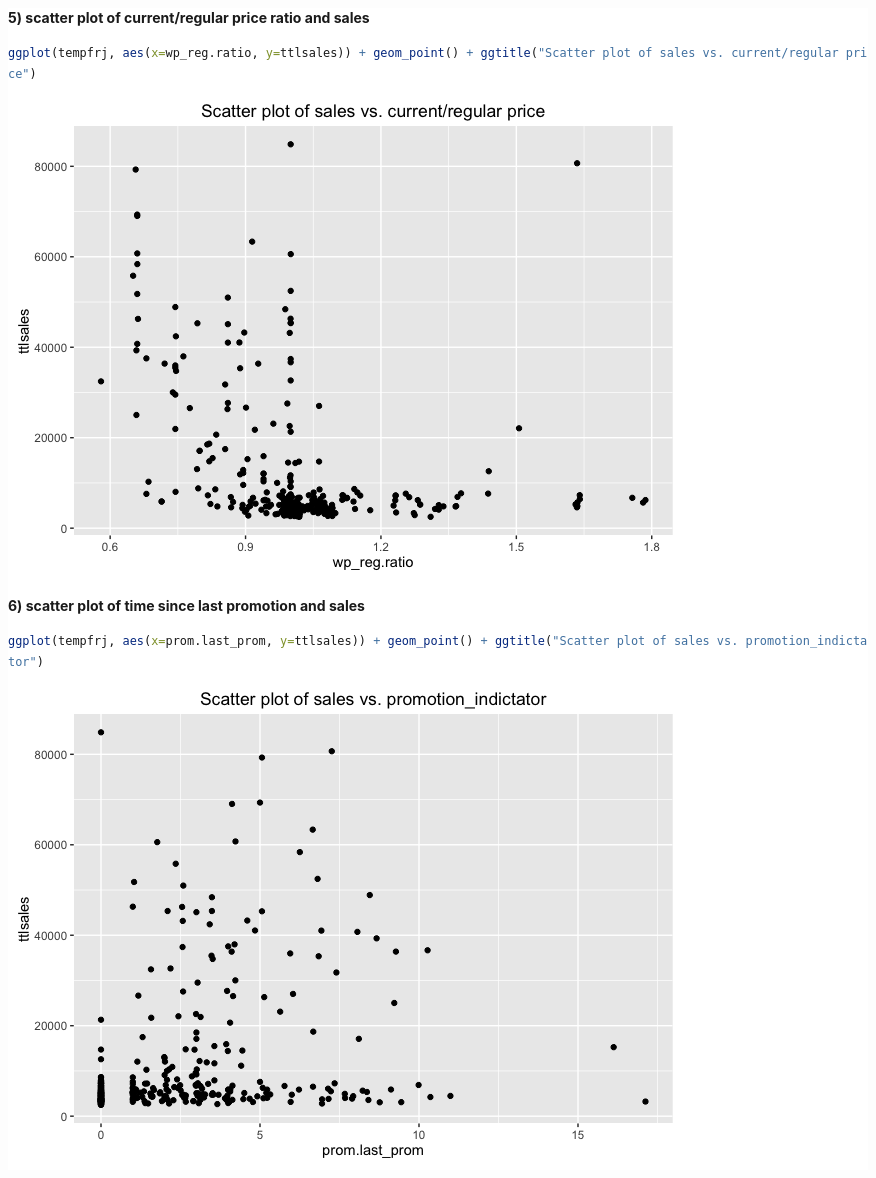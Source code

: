 **5) scatter plot of current/regular price ratio and sales**

```r
ggplot(tempfrj, aes(x=wp_reg.ratio, y=ttlsales)) + geom_point() + ggtitle("Scatter plot of sales vs. current/regular price")
```

![](Modeling_AggSales_files/figure-html/unnamed-chunk-27-1.png)

**6) scatter plot of time since last promotion and sales**

```r
ggplot(tempfrj, aes(x=prom.last_prom, y=ttlsales)) + geom_point() + ggtitle("Scatter plot of sales vs. promotion_indictator")
```

![](Modeling_AggSales_files/figure-html/unnamed-chunk-28-1.png)
